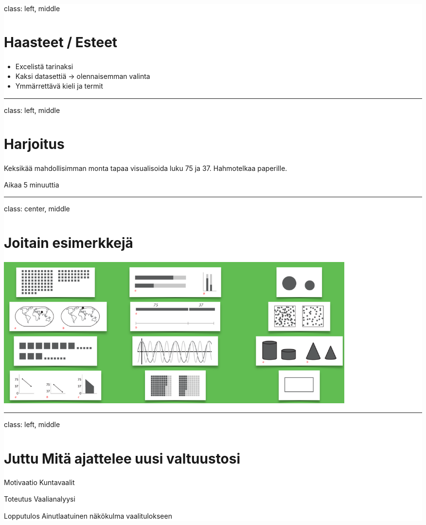 class: left, middle
# Haasteet / Esteet

* <span class="highlight">Excelistä</span> tarinaksi
* <span class="highlight">Kaksi datasettiä</span> &rarr; olennaisemman valinta
* <span class="highlight">Ymmärrettävä kieli</span> ja termit

---
class: left, middle
# Harjoitus

Keksikää mahdollisimman monta tapaa visualisoida luku <span class="highlight">75</span> ja <span class="highlight">37</span>. Hahmotelkaa paperille.

Aikaa <span class="highlight">5 minuuttia</span>

---
class: center, middle
# Joitain <span class="highlight">esimerkkejä</span>

<img src="img/numbers.png" alt="" style="width: 700px;" />

---
class: left, middle
# <span class="highlight">Juttu</span> Mitä ajattelee uusi valtuustosi

<p><span class="highlight">Motivaatio</span> Kuntavaalit</p>
<p><span class="highlight">Toteutus</span> Vaalianalyysi</p>
<p><span class="highlight">Lopputulos</span> Ainutlaatuinen näkökulma vaalitulokseen</p>

